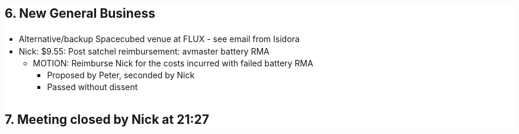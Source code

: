 ## 6. New General Business
* Alternative/backup Spacecubed venue at FLUX - see email from Isidora
* Nick: $9.55: Post satchel reimbursement: avmaster battery RMA
  * MOTION: Reimburse Nick for the costs incurred with failed battery RMA
    * Proposed by Peter, seconded by Nick
    * Passed without dissent

## 7. Meeting closed by Nick at 21:27
